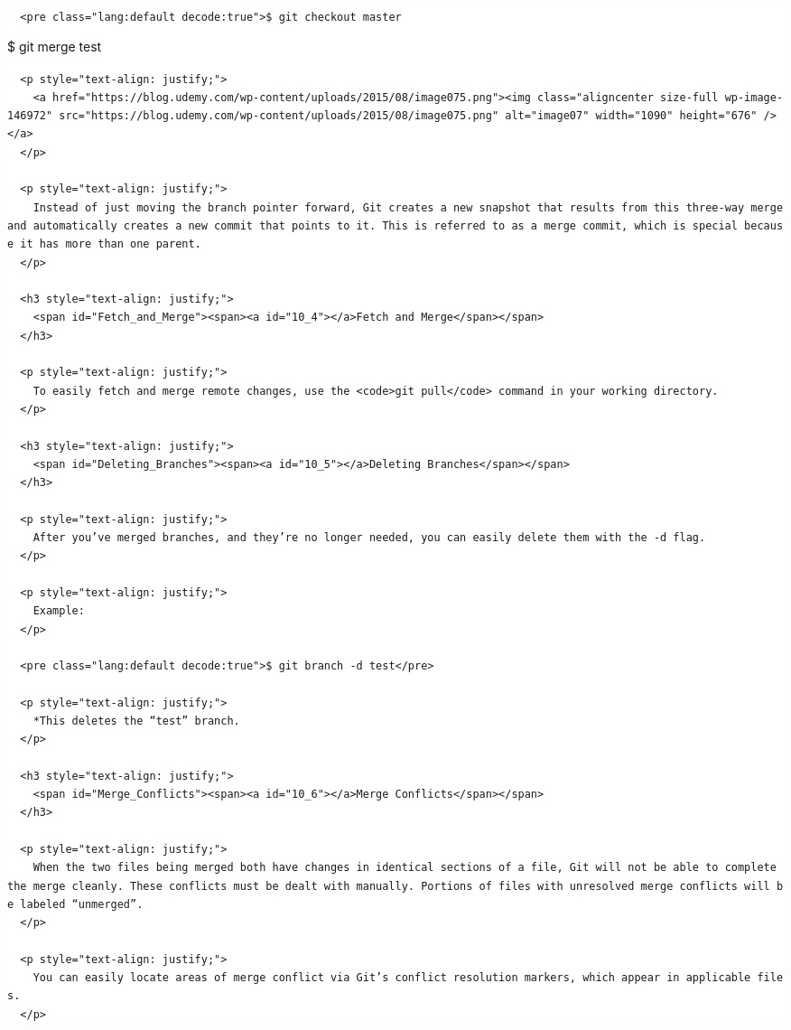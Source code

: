       <pre class="lang:default decode:true">$ git checkout master
$ git merge test</pre>

      <p style="text-align: justify;">
        <a href="https://blog.udemy.com/wp-content/uploads/2015/08/image075.png"><img class="aligncenter size-full wp-image-146972" src="https://blog.udemy.com/wp-content/uploads/2015/08/image075.png" alt="image07" width="1090" height="676" /></a>
      </p>

      <p style="text-align: justify;">
        Instead of just moving the branch pointer forward, Git creates a new snapshot that results from this three-way merge and automatically creates a new commit that points to it. This is referred to as a merge commit, which is special because it has more than one parent.
      </p>

      <h3 style="text-align: justify;">
        <span id="Fetch_and_Merge"><span><a id="10_4"></a>Fetch and Merge</span></span>
      </h3>

      <p style="text-align: justify;">
        To easily fetch and merge remote changes, use the <code>git pull</code> command in your working directory.
      </p>

      <h3 style="text-align: justify;">
        <span id="Deleting_Branches"><span><a id="10_5"></a>Deleting Branches</span></span>
      </h3>

      <p style="text-align: justify;">
        After you’ve merged branches, and they’re no longer needed, you can easily delete them with the -d flag.
      </p>

      <p style="text-align: justify;">
        Example:
      </p>

      <pre class="lang:default decode:true">$ git branch -d test</pre>

      <p style="text-align: justify;">
        *This deletes the “test” branch.
      </p>

      <h3 style="text-align: justify;">
        <span id="Merge_Conflicts"><span><a id="10_6"></a>Merge Conflicts</span></span>
      </h3>

      <p style="text-align: justify;">
        When the two files being merged both have changes in identical sections of a file, Git will not be able to complete the merge cleanly. These conflicts must be dealt with manually. Portions of files with unresolved merge conflicts will be labeled “unmerged”.
      </p>

      <p style="text-align: justify;">
        You can easily locate areas of merge conflict via Git’s conflict resolution markers, which appear in applicable files.
      </p>
